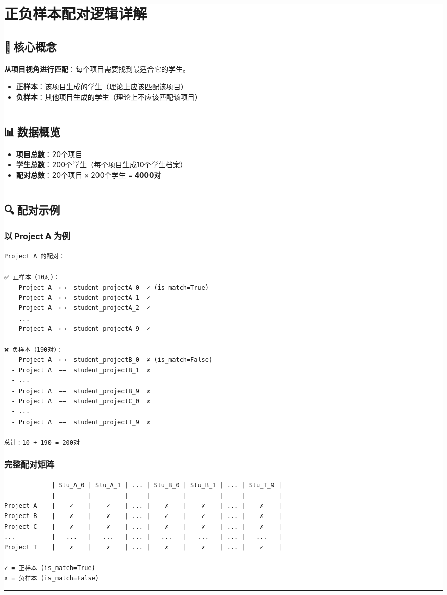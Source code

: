 # 正负样本配对逻辑详解

## 🎯 核心概念

**从项目视角进行匹配**：每个项目需要找到最适合它的学生。

- **正样本**：该项目生成的学生（理论上应该匹配该项目）
- **负样本**：其他项目生成的学生（理论上不应该匹配该项目）

---

## 📊 数据概览

- **项目总数**：20个项目
- **学生总数**：200个学生（每个项目生成10个学生档案）
- **配对总数**：20个项目 × 200个学生 = **4000对**

---

## 🔍 配对示例

### 以 Project A 为例

```
Project A 的配对：

✅ 正样本（10对）：
  - Project A  ←→  student_projectA_0  ✓ (is_match=True)
  - Project A  ←→  student_projectA_1  ✓
  - Project A  ←→  student_projectA_2  ✓
  - ...
  - Project A  ←→  student_projectA_9  ✓

❌ 负样本（190对）：
  - Project A  ←→  student_projectB_0  ✗ (is_match=False)
  - Project A  ←→  student_projectB_1  ✗
  - ...
  - Project A  ←→  student_projectB_9  ✗
  - Project A  ←→  student_projectC_0  ✗
  - ...
  - Project A  ←→  student_projectT_9  ✗

总计：10 + 190 = 200对
```

### 完整配对矩阵

```
             | Stu_A_0 | Stu_A_1 | ... | Stu_B_0 | Stu_B_1 | ... | Stu_T_9 |
-------------|---------|---------|-----|---------|---------|-----|---------|
Project A    |    ✓    |    ✓    | ... |    ✗    |    ✗    | ... |    ✗    |
Project B    |    ✗    |    ✗    | ... |    ✓    |    ✓    | ... |    ✗    |
Project C    |    ✗    |    ✗    | ... |    ✗    |    ✗    | ... |    ✗    |
...          |   ...   |   ...   | ... |   ...   |   ...   | ... |   ...   |
Project T    |    ✗    |    ✗    | ... |    ✗    |    ✗    | ... |    ✓    |

✓ = 正样本 (is_match=True)
✗ = 负样本 (is_match=False)
```

---